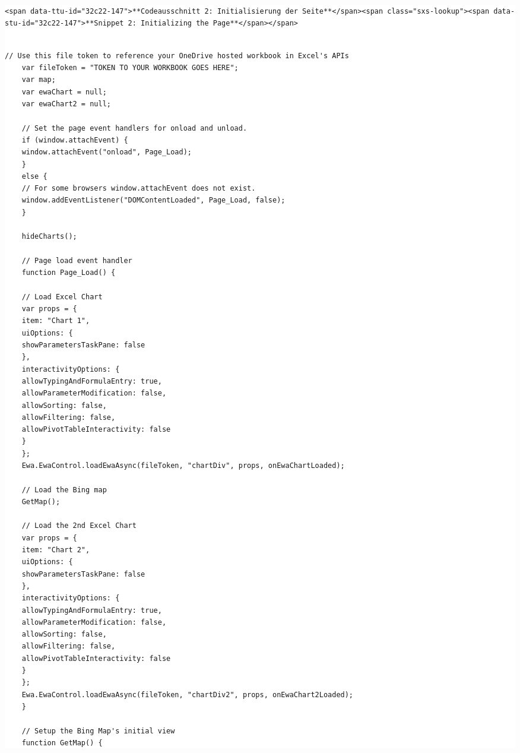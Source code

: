     <span data-ttu-id="32c22-147">**Codeausschnitt 2: Initialisierung der Seite**</span><span class="sxs-lookup"><span data-stu-id="32c22-147">**Snippet 2: Initializing the Page**</span></span>
    


```
  
// Use this file token to reference your OneDrive hosted workbook in Excel's APIs
    var fileToken = "TOKEN TO YOUR WORKBOOK GOES HERE";
    var map;
    var ewaChart = null;
    var ewaChart2 = null;
  
    // Set the page event handlers for onload and unload.
    if (window.attachEvent) {
    window.attachEvent("onload", Page_Load);
    }
    else {
    // For some browsers window.attachEvent does not exist.
    window.addEventListener("DOMContentLoaded", Page_Load, false);
    }
  
    hideCharts();
     
    // Page load event handler
    function Page_Load() {
     
    // Load Excel Chart
    var props = {
    item: "Chart 1",
    uiOptions: {
    showParametersTaskPane: false
    },
    interactivityOptions: {
    allowTypingAndFormulaEntry: true,
    allowParameterModification: false,
    allowSorting: false,
    allowFiltering: false,
    allowPivotTableInteractivity: false
    }
    };
    Ewa.EwaControl.loadEwaAsync(fileToken, "chartDiv", props, onEwaChartLoaded);
     
    // Load the Bing map
    GetMap();

    // Load the 2nd Excel Chart
    var props = {
    item: "Chart 2",
    uiOptions: {
    showParametersTaskPane: false
    },
    interactivityOptions: {
    allowTypingAndFormulaEntry: true,
    allowParameterModification: false,
    allowSorting: false,
    allowFiltering: false,
    allowPivotTableInteractivity: false
    }
    };
    Ewa.EwaControl.loadEwaAsync(fileToken, "chartDiv2", props, onEwaChart2Loaded);
    }
     
    // Setup the Bing Map's initial view
    function GetMap() {
```